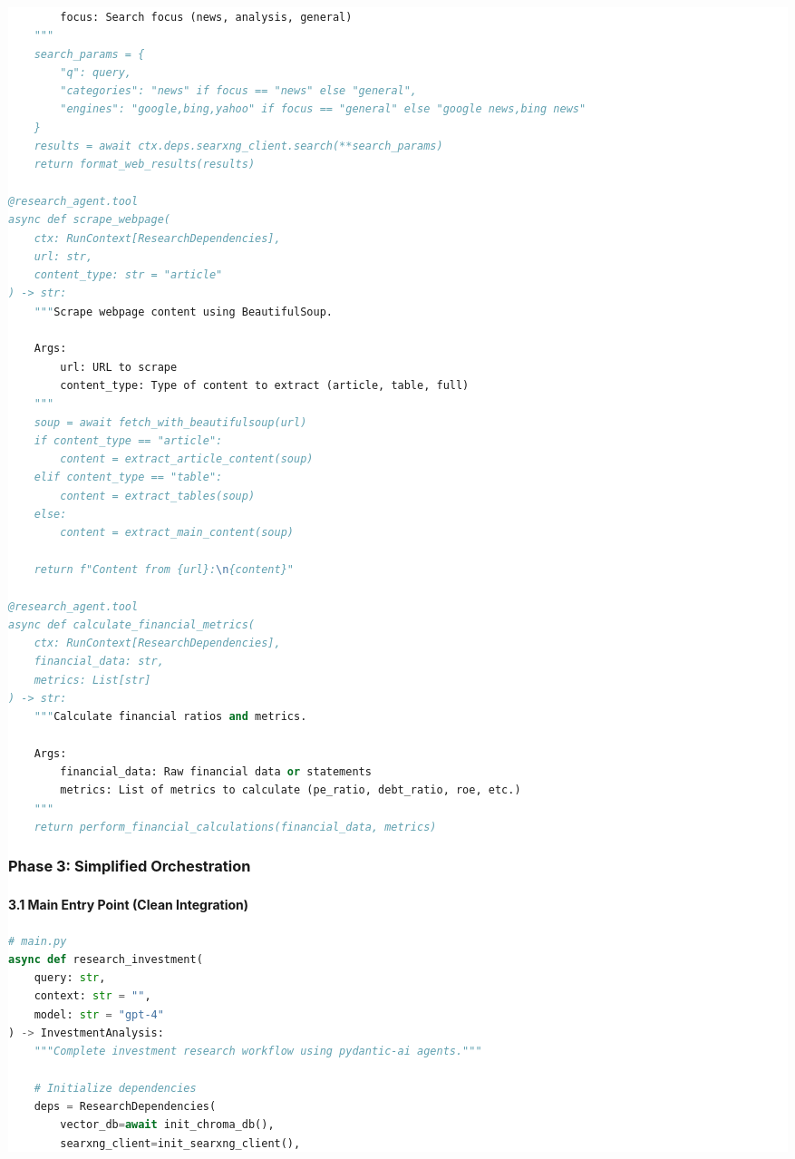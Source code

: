 ```python
        focus: Search focus (news, analysis, general)
    """
    search_params = {
        "q": query,
        "categories": "news" if focus == "news" else "general",
        "engines": "google,bing,yahoo" if focus == "general" else "google news,bing news"
    }
    results = await ctx.deps.searxng_client.search(**search_params)
    return format_web_results(results)

@research_agent.tool
async def scrape_webpage(
    ctx: RunContext[ResearchDependencies],
    url: str,
    content_type: str = "article"
) -> str:
    """Scrape webpage content using BeautifulSoup.
    
    Args:
        url: URL to scrape
        content_type: Type of content to extract (article, table, full)
    """
    soup = await fetch_with_beautifulsoup(url)
    if content_type == "article":
        content = extract_article_content(soup)
    elif content_type == "table":
        content = extract_tables(soup)
    else:
        content = extract_main_content(soup)
    
    return f"Content from {url}:\n{content}"

@research_agent.tool
async def calculate_financial_metrics(
    ctx: RunContext[ResearchDependencies],
    financial_data: str,
    metrics: List[str]
) -> str:
    """Calculate financial ratios and metrics.
    
    Args:
        financial_data: Raw financial data or statements
        metrics: List of metrics to calculate (pe_ratio, debt_ratio, roe, etc.)
    """
    return perform_financial_calculations(financial_data, metrics)
```

### **Phase 3: Simplified Orchestration**

#### **3.1 Main Entry Point (Clean Integration)**
```python
# main.py
async def research_investment(
    query: str, 
    context: str = "",
    model: str = "gpt-4"
) -> InvestmentAnalysis:
    """Complete investment research workflow using pydantic-ai agents."""
    
    # Initialize dependencies
    deps = ResearchDependencies(
        vector_db=await init_chroma_db(),
        searxng_client=init_searxng_client(),
```